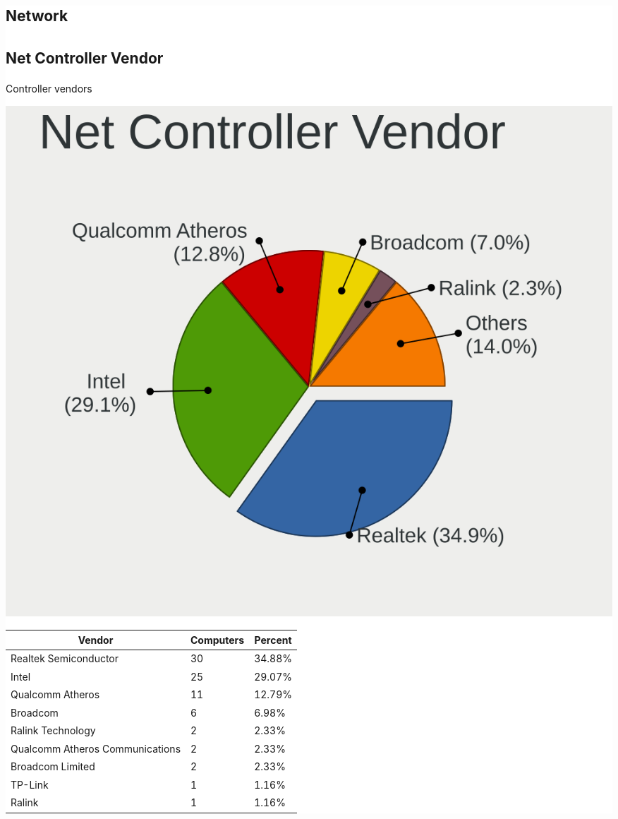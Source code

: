 Network
-------

Net Controller Vendor
---------------------

Controller vendors

![Net Controller Vendor](./images/pie_chart/net_vendor.svg)


| Vendor                          | Computers | Percent |
|---------------------------------|-----------|---------|
| Realtek Semiconductor           | 30        | 34.88%  |
| Intel                           | 25        | 29.07%  |
| Qualcomm Atheros                | 11        | 12.79%  |
| Broadcom                        | 6         | 6.98%   |
| Ralink Technology               | 2         | 2.33%   |
| Qualcomm Atheros Communications | 2         | 2.33%   |
| Broadcom Limited                | 2         | 2.33%   |
| TP-Link                         | 1         | 1.16%   |
| Ralink                          | 1         | 1.16%   |